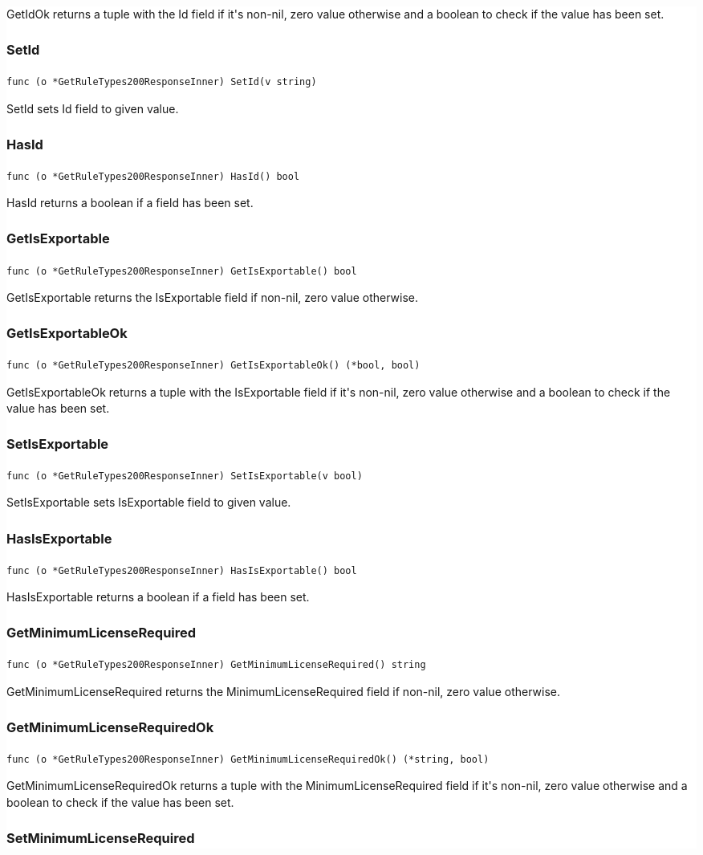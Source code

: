 GetIdOk returns a tuple with the Id field if it's non-nil, zero value otherwise
and a boolean to check if the value has been set.

### SetId

`func (o *GetRuleTypes200ResponseInner) SetId(v string)`

SetId sets Id field to given value.

### HasId

`func (o *GetRuleTypes200ResponseInner) HasId() bool`

HasId returns a boolean if a field has been set.

### GetIsExportable

`func (o *GetRuleTypes200ResponseInner) GetIsExportable() bool`

GetIsExportable returns the IsExportable field if non-nil, zero value otherwise.

### GetIsExportableOk

`func (o *GetRuleTypes200ResponseInner) GetIsExportableOk() (*bool, bool)`

GetIsExportableOk returns a tuple with the IsExportable field if it's non-nil, zero value otherwise
and a boolean to check if the value has been set.

### SetIsExportable

`func (o *GetRuleTypes200ResponseInner) SetIsExportable(v bool)`

SetIsExportable sets IsExportable field to given value.

### HasIsExportable

`func (o *GetRuleTypes200ResponseInner) HasIsExportable() bool`

HasIsExportable returns a boolean if a field has been set.

### GetMinimumLicenseRequired

`func (o *GetRuleTypes200ResponseInner) GetMinimumLicenseRequired() string`

GetMinimumLicenseRequired returns the MinimumLicenseRequired field if non-nil, zero value otherwise.

### GetMinimumLicenseRequiredOk

`func (o *GetRuleTypes200ResponseInner) GetMinimumLicenseRequiredOk() (*string, bool)`

GetMinimumLicenseRequiredOk returns a tuple with the MinimumLicenseRequired field if it's non-nil, zero value otherwise
and a boolean to check if the value has been set.

### SetMinimumLicenseRequired
